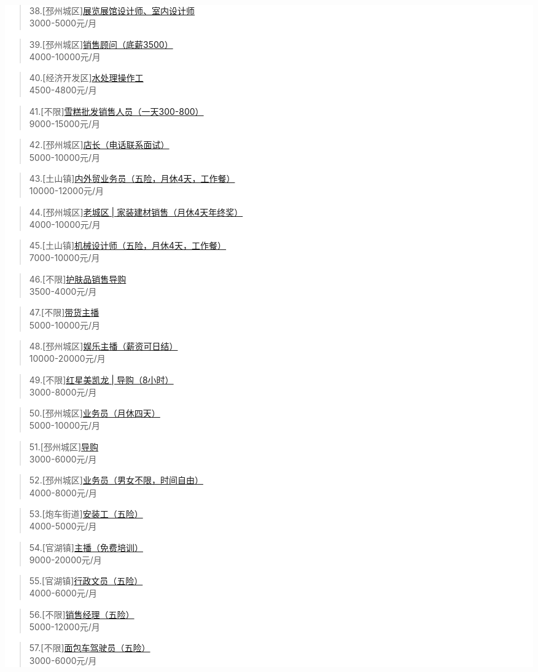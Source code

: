>38.[邳州城区][展览展馆设计师、室内设计师](https://www.pizhouzhipin.com/job/28950)<br>
>3000-5000元/月

>39.[邳州城区][销售顾问（底薪3500）](https://www.pizhouzhipin.com/job/16010)<br>
>4000-10000元/月

>40.[经济开发区][水处理操作工](https://www.pizhouzhipin.com/job/29584)<br>
>4500-4800元/月

>41.[不限][雪糕批发销售人员（一天300-800）](https://www.pizhouzhipin.com/job/29810)<br>
>9000-15000元/月

>42.[邳州城区][店长（电话联系面试）](https://www.pizhouzhipin.com/job/29092)<br>
>5000-10000元/月

>43.[土山镇][内外贸业务员（五险，月休4天，工作餐）](https://www.pizhouzhipin.com/job/23928)<br>
>10000-12000元/月

>44.[邳州城区][老城区 | 家装建材销售（月休4天年终奖）](https://www.pizhouzhipin.com/job/18749)<br>
>4000-10000元/月

>45.[土山镇][机械设计师（五险，月休4天，工作餐）](https://www.pizhouzhipin.com/job/23927)<br>
>7000-10000元/月

>46.[不限][护肤品销售导购](https://www.pizhouzhipin.com/job/29831)<br>
>3500-4000元/月

>47.[不限][带货主播](https://www.pizhouzhipin.com/job/29091)<br>
>5000-10000元/月

>48.[邳州城区][娱乐主播（薪资可日结）](https://www.pizhouzhipin.com/job/29514)<br>
>10000-20000元/月

>49.[不限][红星美凯龙 | 导购（8小时）](https://www.pizhouzhipin.com/job/26609)<br>
>3000-8000元/月

>50.[邳州城区][业务员（月休四天）](https://www.pizhouzhipin.com/job/16323)<br>
>5000-10000元/月

>51.[邳州城区][导购](https://www.pizhouzhipin.com/job/29102)<br>
>3000-6000元/月

>52.[邳州城区][业务员（男女不限，时间自由）](https://www.pizhouzhipin.com/job/15702)<br>
>4000-8000元/月

>53.[炮车街道][安装工（五险）](https://www.pizhouzhipin.com/job/29477)<br>
>4000-5000元/月

>54.[官湖镇][主播（免费培训）](https://www.pizhouzhipin.com/job/29826)<br>
>9000-20000元/月

>55.[官湖镇][行政文员（五险）](https://www.pizhouzhipin.com/job/29827)<br>
>4000-6000元/月

>56.[不限][销售经理（五险）](https://www.pizhouzhipin.com/job/29828)<br>
>5000-12000元/月

>57.[不限][面包车驾驶员（五险）](https://www.pizhouzhipin.com/job/6152)<br>
>3000-6000元/月
